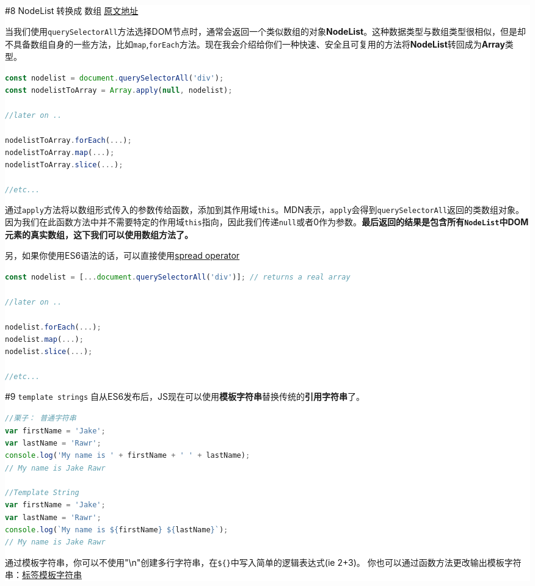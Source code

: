 #8 NodeList 转换成 数组
[原文地址](https://github.com/loverajoel/jstips/blob/gh-pages/_posts/en/2016-01-08-converting-a-node-list-to-an-array.md)

当我们使用`querySelectorAll`方法选择DOM节点时，通常会返回一个类似数组的对象**NodeList**。这种数据类型与数组类型很相似，但是却不具备数组自身的一些方法，比如`map`,`forEach`方法。现在我会介绍给你们一种快速、安全且可复用的方法将**NodeList**转回成为**Array**类型。

```js
const nodelist = document.querySelectorAll('div');
const nodelistToArray = Array.apply(null, nodelist);

//later on ..

nodelistToArray.forEach(...);
nodelistToArray.map(...);
nodelistToArray.slice(...);

//etc...
```

通过`apply`方法将以数组形式传入的参数传给函数，添加到其作用域`this`。MDN表示，`apply`会得到`querySelectorAll`返回的类数组对象。因为我们在此函数方法中并不需要特定的作用域`this`指向，因此我们传递`null`或者0作为参数。**最后返回的结果是包含所有`NodeList`中DOM元素的真实数组，这下我们可以使用数组方法了。**

另，如果你使用ES6语法的话，可以直接使用[spread operator](https://developer.mozilla.org/en-US/docs/Web/JavaScript/Reference/Operators/Spread_operator)

```js
const nodelist = [...document.querySelectorAll('div')]; // returns a real array

//later on ..

nodelist.forEach(...);
nodelist.map(...);
nodelist.slice(...);

//etc...
```

#9 `template strings`
自从ES6发布后，JS现在可以使用**模板字符串**替换传统的**引用字符串**了。

```js
//栗子： 普通字符串
var firstName = 'Jake';
var lastName = 'Rawr';
console.log('My name is ' + firstName + ' ' + lastName);
// My name is Jake Rawr

//Template String
var firstName = 'Jake';
var lastName = 'Rawr';
console.log(`My name is ${firstName} ${lastName}`);
// My name is Jake Rawr
```

通过模板字符串，你可以不使用"\n"创建多行字符串，在`${}`中写入简单的逻辑表达式(ie 2+3)。
你也可以通过函数方法更改输出模板字符串：[标签模板字符串](https://developer.mozilla.org/en-US/docs/Web/JavaScript/Reference/template_strings#Tagged_template_strings)


  [getTypeFromExternal()]: true